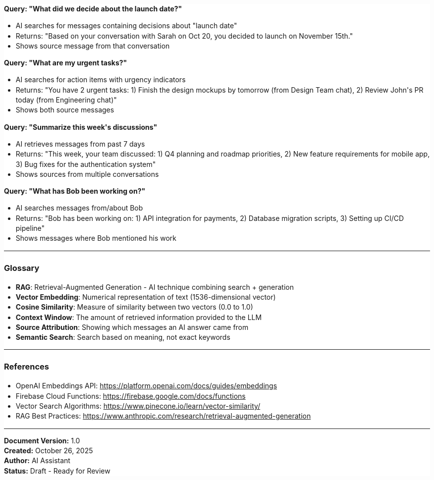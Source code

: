 **Query: "What did we decide about the launch date?"**
- AI searches for messages containing decisions about "launch date"
- Returns: "Based on your conversation with Sarah on Oct 20, you decided to launch on November 15th."
- Shows source message from that conversation

**Query: "What are my urgent tasks?"**
- AI searches for action items with urgency indicators
- Returns: "You have 2 urgent tasks: 1) Finish the design mockups by tomorrow (from Design Team chat), 2) Review John's PR today (from Engineering chat)"
- Shows both source messages

**Query: "Summarize this week's discussions"**
- AI retrieves messages from past 7 days
- Returns: "This week, your team discussed: 1) Q4 planning and roadmap priorities, 2) New feature requirements for mobile app, 3) Bug fixes for the authentication system"
- Shows sources from multiple conversations

**Query: "What has Bob been working on?"**
- AI searches messages from/about Bob
- Returns: "Bob has been working on: 1) API integration for payments, 2) Database migration scripts, 3) Setting up CI/CD pipeline"
- Shows messages where Bob mentioned his work

---

### Glossary

- **RAG**: Retrieval-Augmented Generation - AI technique combining search + generation
- **Vector Embedding**: Numerical representation of text (1536-dimensional vector)
- **Cosine Similarity**: Measure of similarity between two vectors (0.0 to 1.0)
- **Context Window**: The amount of retrieved information provided to the LLM
- **Source Attribution**: Showing which messages an AI answer came from
- **Semantic Search**: Search based on meaning, not exact keywords

---

### References

- OpenAI Embeddings API: https://platform.openai.com/docs/guides/embeddings
- Firebase Cloud Functions: https://firebase.google.com/docs/functions
- Vector Search Algorithms: https://www.pinecone.io/learn/vector-similarity/
- RAG Best Practices: https://www.anthropic.com/research/retrieval-augmented-generation

---

**Document Version:** 1.0  
**Created:** October 26, 2025  
**Author:** AI Assistant  
**Status:** Draft - Ready for Review

